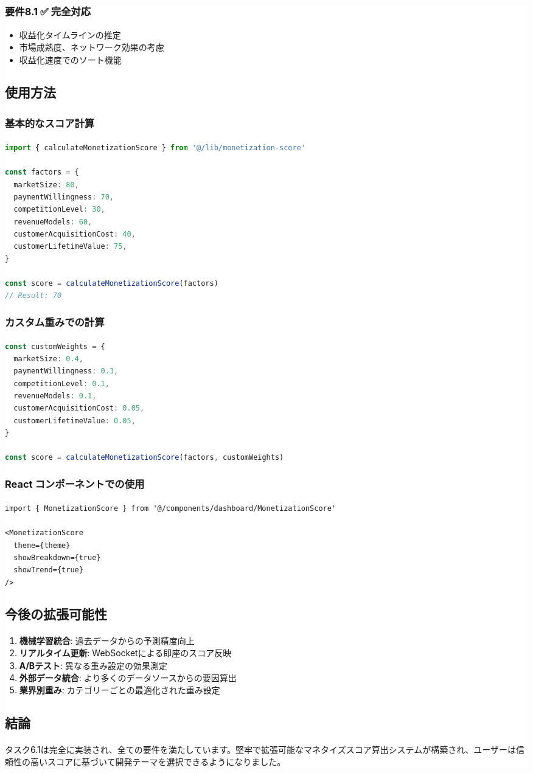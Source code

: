 ### 要件8.1 ✅ 完全対応
- 収益化タイムラインの推定
- 市場成熟度、ネットワーク効果の考慮
- 収益化速度でのソート機能

## 使用方法

### 基本的なスコア計算
```typescript
import { calculateMonetizationScore } from '@/lib/monetization-score'

const factors = {
  marketSize: 80,
  paymentWillingness: 70,
  competitionLevel: 30,
  revenueModels: 60,
  customerAcquisitionCost: 40,
  customerLifetimeValue: 75,
}

const score = calculateMonetizationScore(factors)
// Result: 70
```

### カスタム重みでの計算
```typescript
const customWeights = {
  marketSize: 0.4,
  paymentWillingness: 0.3,
  competitionLevel: 0.1,
  revenueModels: 0.1,
  customerAcquisitionCost: 0.05,
  customerLifetimeValue: 0.05,
}

const score = calculateMonetizationScore(factors, customWeights)
```

### React コンポーネントでの使用
```tsx
import { MonetizationScore } from '@/components/dashboard/MonetizationScore'

<MonetizationScore 
  theme={theme}
  showBreakdown={true}
  showTrend={true}
/>
```

## 今後の拡張可能性

1. **機械学習統合**: 過去データからの予測精度向上
2. **リアルタイム更新**: WebSocketによる即座のスコア反映
3. **A/Bテスト**: 異なる重み設定の効果測定
4. **外部データ統合**: より多くのデータソースからの要因算出
5. **業界別重み**: カテゴリーごとの最適化された重み設定

## 結論

タスク6.1は完全に実装され、全ての要件を満たしています。堅牢で拡張可能なマネタイズスコア算出システムが構築され、ユーザーは信頼性の高いスコアに基づいて開発テーマを選択できるようになりました。